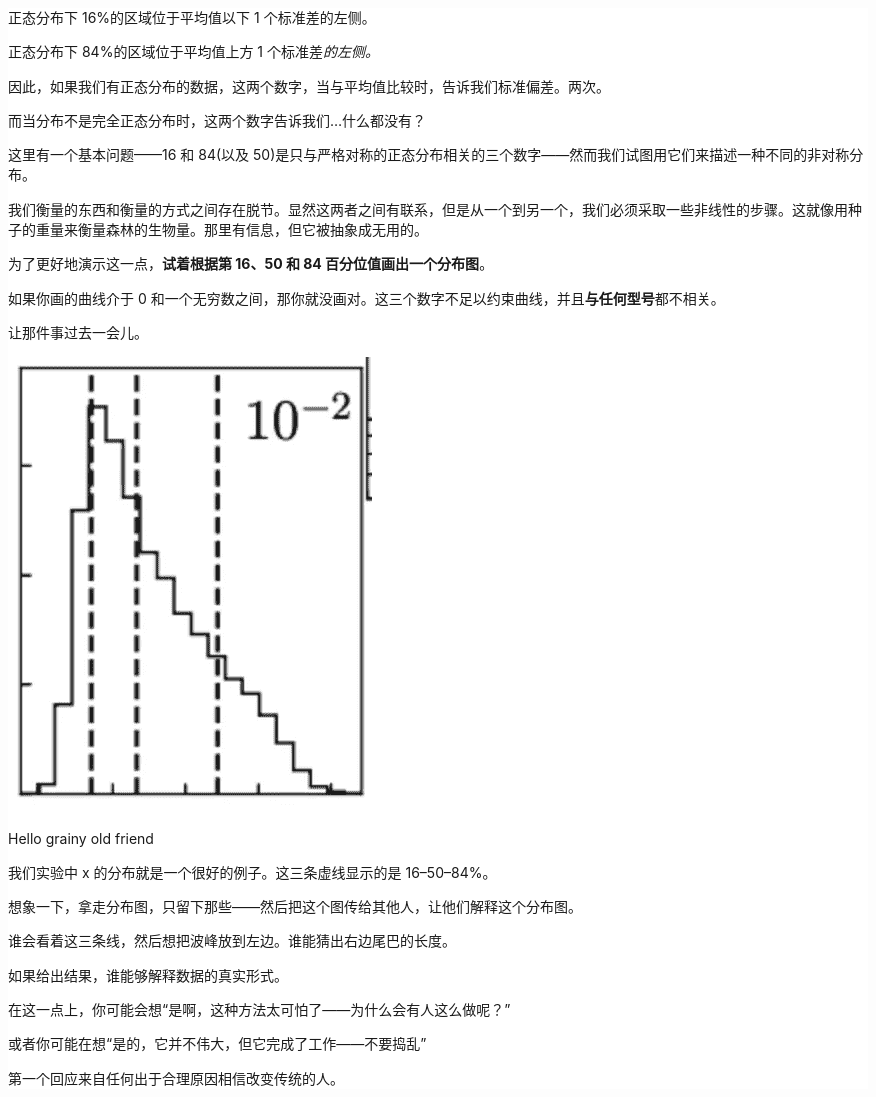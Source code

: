 
正态分布下 16%的区域位于平均值以下 1 个标准差的左侧。

正态分布下 84%的区域位于平均值上方 1 个标准差*的左侧。*

因此，如果我们有正态分布的数据，这两个数字，当与平均值比较时，告诉我们标准偏差。两次。

而当分布不是完全正态分布时，这两个数字告诉我们…什么都没有？

这里有一个基本问题——16 和 84(以及 50)是只与严格对称的正态分布相关的三个数字——然而我们试图用它们来描述一种不同的非对称分布。

我们衡量的东西和衡量的方式之间存在脱节。显然这两者之间有联系，但是从一个到另一个，我们必须采取一些非线性的步骤。这就像用种子的重量来衡量森林的生物量。那里有信息，但它被抽象成无用的。

为了更好地演示这一点，**试着根据第 16、50 和 84 百分位值画出一个分布图**。

如果你画的曲线介于 0 和一个无穷数之间，那你就没画对。这三个数字不足以约束曲线，并且**与任何型号**都不相关。

让那件事过去一会儿。

![](img/ee541ce116c84d2275bb3e18ce3130e0.png)

Hello grainy old friend

我们实验中 x 的分布就是一个很好的例子。这三条虚线显示的是 16–50–84%。

想象一下，拿走分布图，只留下那些——然后把这个图传给其他人，让他们解释这个分布图。

谁会看着这三条线，然后想把波峰放到左边。谁能猜出右边尾巴的长度。

如果给出结果，谁能够解释数据的真实形式。

在这一点上，你可能会想“是啊，这种方法太可怕了——为什么会有人这么做呢？”

或者你可能在想“是的，它并不伟大，但它完成了工作——不要捣乱”

第一个回应来自任何出于合理原因相信改变传统的人。
